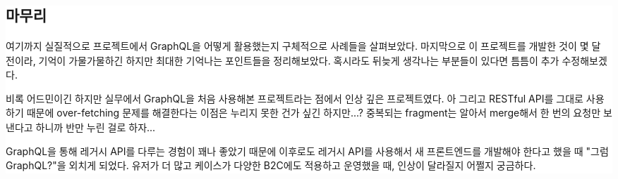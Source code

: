 ## 마무리

여기까지 실질적으로 프로젝트에서 GraphQL을 어떻게 활용했는지 구체적으로 사례들을 살펴보았다. 마지막으로 이 프로젝트를 개발한 것이 몇 달 전이라, 기억이 가물가물하긴 하지만 최대한 기억나는 포인트들을 정리해보았다. 혹시라도 뒤늦게 생각나는 부분들이 있다면 틈틈이 추가 수정해보겠다.

비록 어드민이긴 하지만 실무에서 GraphQL을 처음 사용해본 프로젝트라는 점에서 인상 깊은 프로젝트였다. 아 그리고 RESTful API를 그대로 사용하기 때문에 over-fetching 문제를 해결한다는 이점은 누리지 못한 건가 싶긴 하지만...? 중복되는 fragment는 알아서 merge해서 한 번의 요청만 보낸다고 하니까 반만 누린 걸로 하자...

GraphQL을 통해 레거시 API를 다루는 경험이 꽤나 좋았기 때문에 이후로도 레거시 API를 사용해서 새 프론트엔드를 개발해야 한다고 했을 때 "그럼 GraphQL?"을 외치게 되었다. 유저가 더 많고 케이스가 다양한 B2C에도 적용하고 운영했을 때, 인상이 달라질지 어쩔지 궁금하다.

